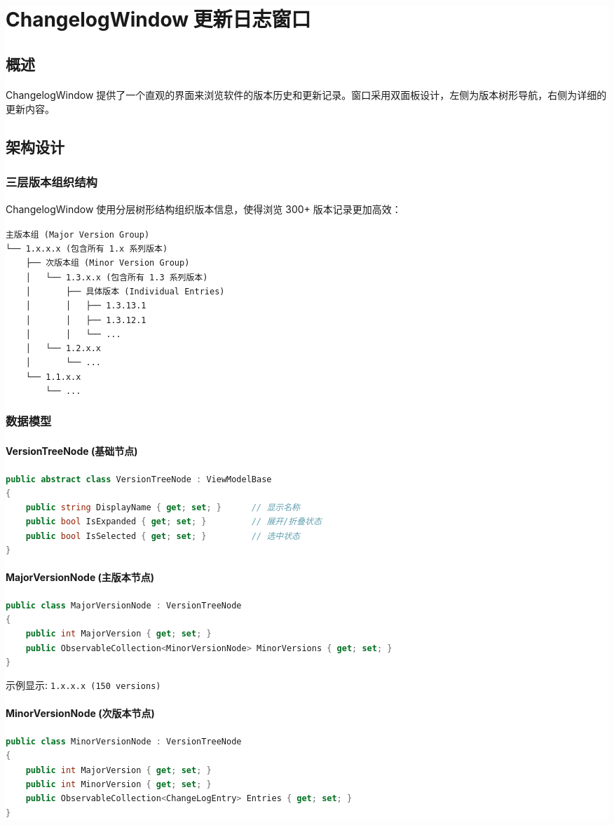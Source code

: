 # ChangelogWindow 更新日志窗口

## 概述

ChangelogWindow 提供了一个直观的界面来浏览软件的版本历史和更新记录。窗口采用双面板设计，左侧为版本树形导航，右侧为详细的更新内容。

## 架构设计

### 三层版本组织结构

ChangelogWindow 使用分层树形结构组织版本信息，使得浏览 300+ 版本记录更加高效：

```
主版本组 (Major Version Group)
└── 1.x.x.x (包含所有 1.x 系列版本)
    ├── 次版本组 (Minor Version Group)
    │   └── 1.3.x.x (包含所有 1.3 系列版本)
    │       ├── 具体版本 (Individual Entries)
    │       │   ├── 1.3.13.1
    │       │   ├── 1.3.12.1
    │       │   └── ...
    │   └── 1.2.x.x
    │       └── ...
    └── 1.1.x.x
        └── ...
```

### 数据模型

#### VersionTreeNode (基础节点)
```csharp
public abstract class VersionTreeNode : ViewModelBase
{
    public string DisplayName { get; set; }      // 显示名称
    public bool IsExpanded { get; set; }         // 展开/折叠状态
    public bool IsSelected { get; set; }         // 选中状态
}
```

#### MajorVersionNode (主版本节点)
```csharp
public class MajorVersionNode : VersionTreeNode
{
    public int MajorVersion { get; set; }
    public ObservableCollection<MinorVersionNode> MinorVersions { get; set; }
}
```

示例显示: `1.x.x.x (150 versions)`

#### MinorVersionNode (次版本节点)
```csharp
public class MinorVersionNode : VersionTreeNode
{
    public int MajorVersion { get; set; }
    public int MinorVersion { get; set; }
    public ObservableCollection<ChangeLogEntry> Entries { get; set; }
}
```
